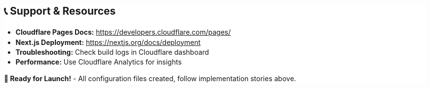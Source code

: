 
## 📞 Support & Resources

- **Cloudflare Pages Docs:** https://developers.cloudflare.com/pages/
- **Next.js Deployment:** https://nextjs.org/docs/deployment
- **Troubleshooting:** Check build logs in Cloudflare dashboard
- **Performance:** Use Cloudflare Analytics for insights

**🚀 Ready for Launch!** - All configuration files created, follow implementation stories above.